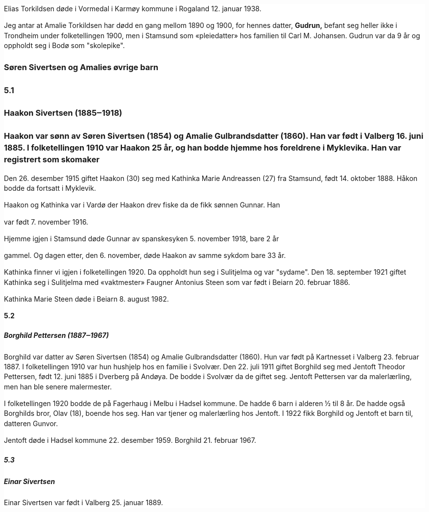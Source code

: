 Elias Torkildsen døde i Vormedal i Karmøy kommune i Rogaland 12. januar 1938.

Jeg antar at Amalie Torkildsen har dødd en gang mellom 1890 og 1900, for hennes datter, **Gudrun,** befant seg heller ikke i Trondheim under folketellingen 1900, men i Stamsund som «pleiedatter» hos familien til Carl M. Johansen. Gudrun var da 9 år og oppholdt seg i Bodø som "skolepike".

###

### Søren Sivertsen og Amalies øvrige barn

### 5.1

### Haakon Sivertsen (1885‒1918)

### Haakon var sønn av Søren Sivertsen (1854) og Amalie Gulbrandsdatter (1860). Han var født i Valberg 16. juni 1885. I folketellingen 1910 var Haakon 25 år, og han bodde hjemme hos foreldrene i Myklevika. Han var registrert som skomaker

Den 26. desember 1915 giftet Haakon (30) seg med Kathinka Marie Andreassen (27) fra Stamsund, født 14. oktober 1888. Håkon bodde da fortsatt i Myklevik.

Haakon og Kathinka var i Vardø der Haakon drev fiske da de fikk sønnen Gunnar. Han

var født 7. november 1916.

Hjemme igjen i Stamsund døde Gunnar av spanskesyken 5. november 1918, bare 2 år

gammel. Og dagen etter, den 6. november, døde Haakon av samme sykdom bare 33 år.

Kathinka finner vi igjen i folketellingen 1920. Da oppholdt hun seg i Sulitjelma og var "sydame". Den 18. september 1921 giftet Kathinka seg i Sulitjelma med «vaktmester» Faugner Antonius Steen som var født i Beiarn 20. februar 1886.

Kathinka Marie Steen døde i Beiarn 8. august 1982.

**5.2**

##### Borghild Pettersen (1887‒1967)

Borghild var datter av Søren Sivertsen (1854) og Amalie Gulbrandsdatter (1860). Hun var født på Kartnesset i Valberg 23. februar 1887. I folketellingen 1910 var hun hushjelp hos en familie i Svolvær. Den 22. juli 1911 giftet Borghild seg med Jentoft Theodor Pettersen, født 12. juni 1885 i Dverberg på Andøya. De bodde i Svolvær da de giftet seg. Jentoft Pettersen var da malerlærling, men han ble senere malermester.

I folketellingen 1920 bodde de på Fagerhaug i Melbu i Hadsel kommune. De hadde 6 barn i alderen ½ til 8 år. De hadde også Borghilds bror, Olav (18), boende hos seg. Han var tjener og malerlærling hos Jentoft. I 1922 fikk Borghild og Jentoft et barn til, datteren Gunvor.

Jentoft døde i Hadsel kommune 22. desember 1959. Borghild 21. februar 1967.

##### 5.3

##### Einar Sivertsen

Einar Sivertsen var født i Valberg 25. januar 1889.
